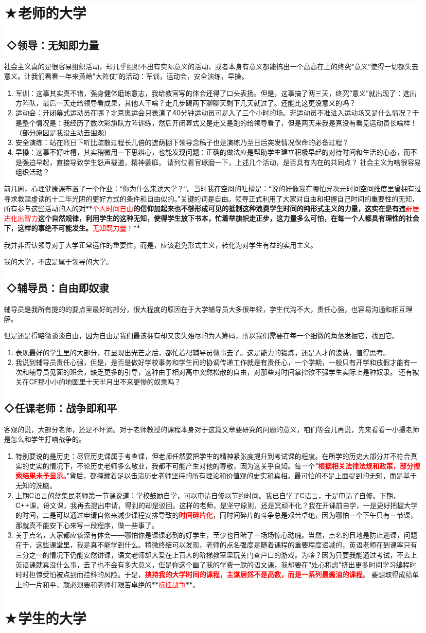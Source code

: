 # **★<span style="font-family: 宋体;">老师的大学</span>**

##  ◇<span style="font-family: 宋体;">领导：</span>无知即力量

社会主义真的是很容易组织活动，却几乎组织不出有实际意义的活动，或者本身有意义都能搞出一个高高在上的终究“意义”使得一切都失去意义。让我们看看一年来黄岭“大阵仗”的活动：军训，运动会，安全演练，早操。

1.  军训：这事其实真不错，强身健体磨练意志，我给教官写的体会还得了口头表扬。但是，这事搞了两三天，终究“意义”就出现了：选出方阵队，最后一天走给领导看成果，其他人干啥？走几步踢两下聊聊天剩下几天就过了。还能比这更没意义的吗？
2.  运动会：开闭幕式运动员在哪？北京奥运会只表演了40分钟运动员可是入了三个小时的场。非运动员不准进入运动场又是什么情况？于是整个情况是：我经历了数次彩旗队方阵训练，然后开闭幕式又是走又是跑的给领导看了，但是两天来我是真没有看见运动员长啥样！（部分原因是我没主动去围观）
3.  安全演练：站在烈日下听比疏散过程长几倍的遮荫棚下领导念稿子也是演练乃至日后突发情况保命的必备过程？
4.  早操：这事不好吐槽，其实稍微用一下思辨心，也能发现问题：正确的做法应是帮助学生建立积极早起的对待时间和生活的心态，而不是强迫早起，直接导致学生怨声载道，精神萎靡。
请列位看官琢磨一下，上述几个活动，是否具有内在的共同点？ 社会主义为啥很容易组织活动？

前几周，心理健康课布置了一个作业：“你为什么来读大学？”。当时我在空间的吐槽是：“说的好像我在哪怕异次元时间空间维度里曾拥有过寻求救赎虚读的十二年光阴的更好方式的条件和自由似的。”关键的词是自由。领导正式利用了大家对自由和把握自己时间的重要性的无知，所有参与这些活动的人的对**<span style="color: #ff0000;">个人时间自由</span>**的信仰加起来也不够形成可见的抵制这种浪费学生时间的纯形式主义的力量，这实在是有违**<span style="color: #ff0000;">群居进化出智力</span>**这个自然规律，利用学生的这种无知，使得学生放下书本，忙着举旗帜走正步，这力量多么可怕，在每一个人都具有理性的社会下，这样的事绝不可能发生。**<span style="color: #ff0000;">无知既力量！</span>**

我并非否认领导对于大学正常运作的重要性，而是，应该避免形式主义，转化为对学生有益的实用主义。

我的大学，不应是属于领导的大学。

##  ◇<span style="font-family: 宋体;">辅导员：</span>自由即奴隶

辅导员是我所有提的的要点里最好的部分，很大程度的原因在于大学辅导员大多很年轻，学生代沟不大，责任心强，也容易沟通和相互理解。

但是还是得略微谈谈自由，因为自由是我们最该拥有却又丧失殆尽的为人筹码，所以我们需要在每一个细微的角落发掘它，找回它。

1.  表现最好的学生里的大部分，在显现出光芒之后，都忙着帮辅导员做事去了。这是能力的锻炼，还是人才的浪费，值得思考。
2.  我说到辅导员责任心强，但是，是否是做好学校事务和学生间的协调传递工作就是有责任心，一个学期，一般只有开学和放假才能有一次和辅导员见面的班会，缺乏更多的引导，这种由于相对高中突然松散的自由，对那些对时间掌控欲不强学生实际上是种奴隶。
还有被关在CF那小小的地图里十天半月出不来更惨的奴隶吗？

## **◇<span style="font-family: 宋体;">任课老师：</span>战争即和平**

客观的说，大部分老师，还是不坏滴。对于老师教授的课程本身对于这篇文章要研究的问题的意义，咱们等会儿再说，先来看看一小撮老师是怎么和学生打响战争的。

1.  特别要说的是历史：尽管历史课属于考查课，但老师任然要把学生的精神紧张度提升到考试课的程度。在所学的历史大部分并不符合真实的史实的情况下，不论历史老师多么敬业，我都不可能产生对他的尊敬，因为这关乎良知。每一个“<span style="color: #ff0000;">**根据相关法律法规和政策，部分搜索结果未予显示。**</span>”背后，都掩藏着足以击溃历史老师坚持的所有理论和价值观的史实和真相。最可怕的不是上面提到的无知，而是基于无知的洗脑。
2.  上期C语言的蓝集民老师第一节课说道：学校鼓励自学，可以申请自修以节约时间。我已自学了C语言，于是申请了自修。下期，C++课，语文课，我再去提出申请，得到的却是驳回。这样的老师，是坚守原则，还是冥顽不化？我在开课前自学，一是更好把握大学的时间，二是可以通过申请自修来减少课程安排导致的<span style="color: #ff0000;">**时间碎片化**</span>，同时间碎片的斗争总是艰苦卓绝，因为哪怕一个下午只有一节课，那就真不能安下心来写一段程序，做一些事了。
3.  关于点名，大家都应该深有体会——哪怕你是课课必到的好学生，至少也目睹了一场场惊心动魄。当然，点名的目地是防止逃课，问题在于，这些课堂里，我是真不能学到什么。稍微终结可以发现，老师的点名强度是随着课程的重要程度递减的，英语老师在到课率只有三分之一的情况下仍能安然讲课，语文老师却大爱在上百人的阶梯教室里玩关门查户口的游戏。为啥？因为只要我能通过考试，不去上英语课就真没什么事，去了也不会有多大意义，但是你这个幽了我的学费一默的语文课，我却要在“处心积虑”挤出更多时间学习编程时时时担惊受怕被点到而挂科的风险。于是<span style="font-family: 宋体;">，**<span style="color: #ff0000;">挟持我的大学时间的课程，主谋居然不是高数，而是一系列最酱油的课程</span>**。</span>
要想取得成绩单上的一片和平，就必须要和老师打艰苦卓绝的**<span style="color: #ff0000;">抗挂战争</span>**。

# ★<span style="font-family: 宋体;">学生的大学</span>

